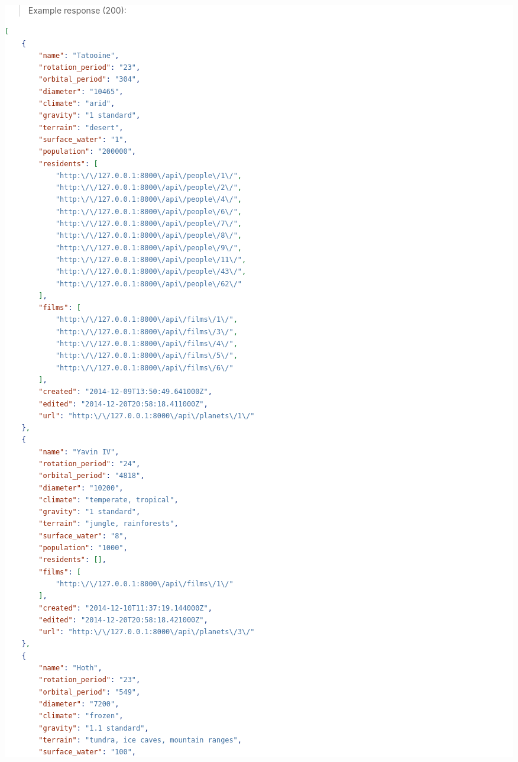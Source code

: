
> Example response (200):

```json
[
    {
        "name": "Tatooine",
        "rotation_period": "23",
        "orbital_period": "304",
        "diameter": "10465",
        "climate": "arid",
        "gravity": "1 standard",
        "terrain": "desert",
        "surface_water": "1",
        "population": "200000",
        "residents": [
            "http:\/\/127.0.0.1:8000\/api\/people\/1\/",
            "http:\/\/127.0.0.1:8000\/api\/people\/2\/",
            "http:\/\/127.0.0.1:8000\/api\/people\/4\/",
            "http:\/\/127.0.0.1:8000\/api\/people\/6\/",
            "http:\/\/127.0.0.1:8000\/api\/people\/7\/",
            "http:\/\/127.0.0.1:8000\/api\/people\/8\/",
            "http:\/\/127.0.0.1:8000\/api\/people\/9\/",
            "http:\/\/127.0.0.1:8000\/api\/people\/11\/",
            "http:\/\/127.0.0.1:8000\/api\/people\/43\/",
            "http:\/\/127.0.0.1:8000\/api\/people\/62\/"
        ],
        "films": [
            "http:\/\/127.0.0.1:8000\/api\/films\/1\/",
            "http:\/\/127.0.0.1:8000\/api\/films\/3\/",
            "http:\/\/127.0.0.1:8000\/api\/films\/4\/",
            "http:\/\/127.0.0.1:8000\/api\/films\/5\/",
            "http:\/\/127.0.0.1:8000\/api\/films\/6\/"
        ],
        "created": "2014-12-09T13:50:49.641000Z",
        "edited": "2014-12-20T20:58:18.411000Z",
        "url": "http:\/\/127.0.0.1:8000\/api\/planets\/1\/"
    },
    {
        "name": "Yavin IV",
        "rotation_period": "24",
        "orbital_period": "4818",
        "diameter": "10200",
        "climate": "temperate, tropical",
        "gravity": "1 standard",
        "terrain": "jungle, rainforests",
        "surface_water": "8",
        "population": "1000",
        "residents": [],
        "films": [
            "http:\/\/127.0.0.1:8000\/api\/films\/1\/"
        ],
        "created": "2014-12-10T11:37:19.144000Z",
        "edited": "2014-12-20T20:58:18.421000Z",
        "url": "http:\/\/127.0.0.1:8000\/api\/planets\/3\/"
    },
    {
        "name": "Hoth",
        "rotation_period": "23",
        "orbital_period": "549",
        "diameter": "7200",
        "climate": "frozen",
        "gravity": "1.1 standard",
        "terrain": "tundra, ice caves, mountain ranges",
        "surface_water": "100",
```